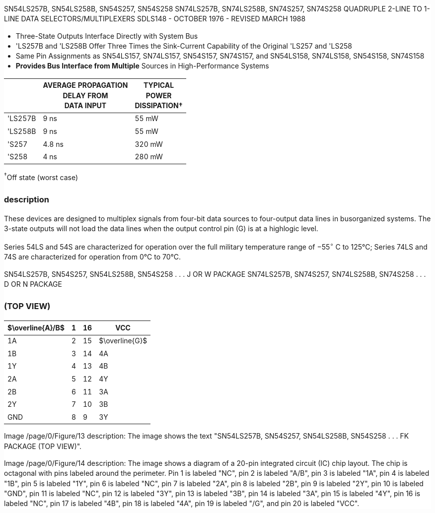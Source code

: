 SN54LS257B, SN54LS258B, SN54S257, SN54S258 SN74LS257B, SN74LS258B, SN74S257, SN74S258 QUADRUPLE 2-LINE TO 1-LINE DATA SELECTORS/MULTIPLEXERS SDLS148 - OCTOBER 1976 - REVISED MARCH 1988

- Three-State Outputs Interface Directly with System Bus
- 'LS257B and 'LS258B Offer Three Times the Sink-Current Capability of the Original 'LS257 and 'LS258
- Same Pin Assignments as SN54LS157, SN74LS157, SN54S157, SN74S157, and SN54LS158, SN74LS158, SN54S158, SN74S158
- **Provides Bus Interface from Multiple** Sources in High-Performance Systems

|         | AVERAGE PROPAGATION<br>DELAY FROM<br>DATA INPUT | TYPICAL<br>POWER<br>DISSIPATION† |
|---------|-------------------------------------------------|----------------------------------|
| 'LS257B | 9 ns                                            | 55 mW                            |
| 'LS258B | 9 ns                                            | 55 mW                            |
| 'S257   | 4.8 ns                                          | 320 mW                           |
| 'S258   | 4 ns                                            | 280 mW                           |

<sup>†</sup>Off state (worst case)

### description

These devices are designed to multiplex signals from four-bit data sources to four-output data lines in busorganized systems. The 3-state outputs will not load the data lines when the output control pin (G) is at a highlogic level.

Series 54LS and 54S are characterized for operation over the full military temperature range of  $-55^{\circ}$ C to 125°C; Series 74LS and 74S are characterized for operation from 0°C to 70°C.

SN54LS257B, SN54S257, SN54LS258B, SN54S258 . . . J OR W PACKAGE SN74LS257B, SN74S257, SN74LS258B, SN74S258 . . . D OR N PACKAGE

### (TOP VIEW)

| $\overline{A}/B$ | 1 | 16 | VCC            |
|------------------|---|----|----------------|
| 1A               | 2 | 15 | $\overline{G}$ |
| 1B               | 3 | 14 | 4A             |
| 1Y               | 4 | 13 | 4B             |
| 2A               | 5 | 12 | 4Y             |
| 2B               | 6 | 11 | 3A             |
| 2Y               | 7 | 10 | 3B             |
| GND              | 8 | 9  | 3Y             |

Image /page/0/Figure/13 description: The image shows the text "SN54LS257B, SN54S257, SN54LS258B, SN54S258 . . . FK PACKAGE (TOP VIEW)".

Image /page/0/Figure/14 description: The image shows a diagram of a 20-pin integrated circuit (IC) chip layout. The chip is octagonal with pins labeled around the perimeter. Pin 1 is labeled "NC", pin 2 is labeled "A/B", pin 3 is labeled "1A", pin 4 is labeled "1B", pin 5 is labeled "1Y", pin 6 is labeled "NC", pin 7 is labeled "2A", pin 8 is labeled "2B", pin 9 is labeled "2Y", pin 10 is labeled "GND", pin 11 is labeled "NC", pin 12 is labeled "3Y", pin 13 is labeled "3B", pin 14 is labeled "3A", pin 15 is labeled "4Y", pin 16 is labeled "NC", pin 17 is labeled "4B", pin 18 is labeled "4A", pin 19 is labeled "/G", and pin 20 is labeled "VCC".
